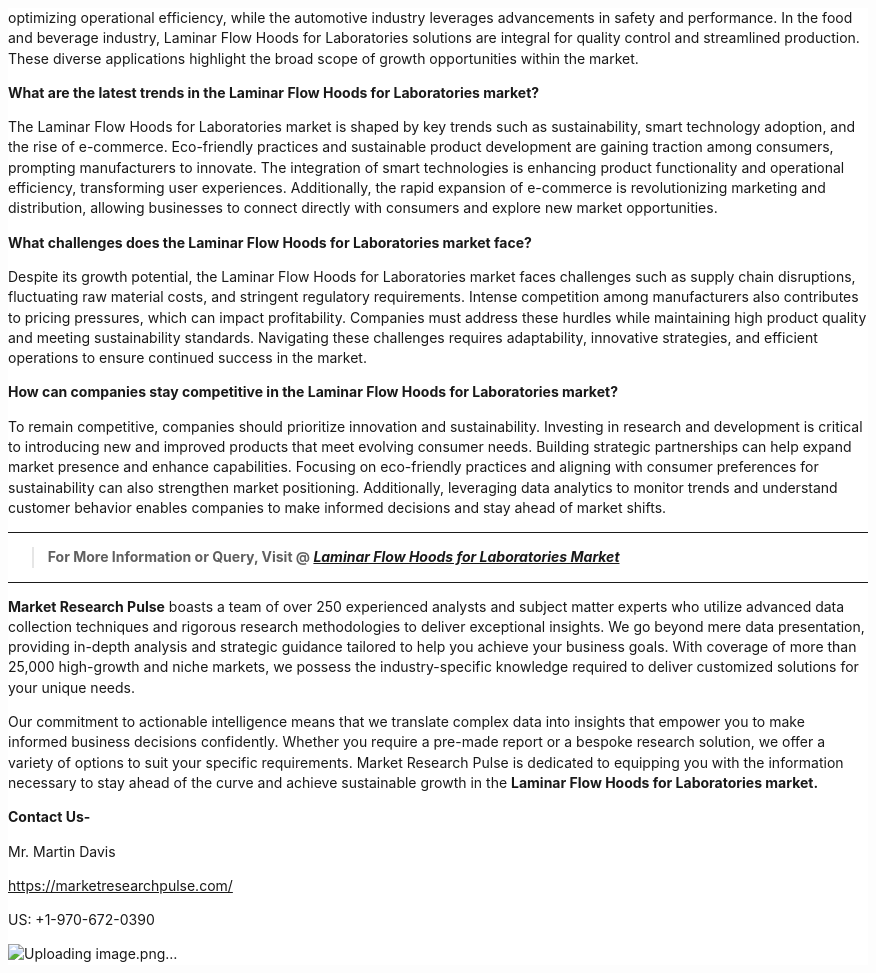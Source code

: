 optimizing operational efficiency, while the automotive industry leverages advancements in safety and performance. In the food and beverage industry, Laminar Flow Hoods for Laboratories solutions are integral for quality control and streamlined production. These diverse applications highlight the broad scope of growth opportunities within the market.</p><p><strong>What are the latest trends in the Laminar Flow Hoods for Laboratories market?</strong></p><p>The Laminar Flow Hoods for Laboratories market is shaped by key trends such as sustainability, smart technology adoption, and the rise of e-commerce. Eco-friendly practices and sustainable product development are gaining traction among consumers, prompting manufacturers to innovate. The integration of smart technologies is enhancing product functionality and operational efficiency, transforming user experiences. Additionally, the rapid expansion of e-commerce is revolutionizing marketing and distribution, allowing businesses to connect directly with consumers and explore new market opportunities.</p><p><strong>What challenges does the Laminar Flow Hoods for Laboratories market face?</strong></p><p>Despite its growth potential, the Laminar Flow Hoods for Laboratories market faces challenges such as supply chain disruptions, fluctuating raw material costs, and stringent regulatory requirements. Intense competition among manufacturers also contributes to pricing pressures, which can impact profitability. Companies must address these hurdles while maintaining high product quality and meeting sustainability standards. Navigating these challenges requires adaptability, innovative strategies, and efficient operations to ensure continued success in the market.</p><p><strong>How can companies stay competitive in the Laminar Flow Hoods for Laboratories market?</strong></p><p>To remain competitive, companies should prioritize innovation and sustainability. Investing in research and development is critical to introducing new and improved products that meet evolving consumer needs. Building strategic partnerships can help expand market presence and enhance capabilities. Focusing on eco-friendly practices and aligning with consumer preferences for sustainability can also strengthen market positioning. Additionally, leveraging data analytics to monitor trends and understand customer behavior enables companies to make informed decisions and stay ahead of market shifts.</p><hr /><blockquote><p><strong>For More Information or Query, Visit @&nbsp;<em><a href="https://marketresearchpulse.com/report/40230/laminar-flow-hoods-for-laboratories-market?utm_source=Linkedin&utm_medium=027">Laminar Flow Hoods for Laboratories Market</a></em></strong></p></blockquote><hr /><p><strong>Market Research Pulse</strong> boasts a team of over 250 experienced analysts and subject matter experts who utilize advanced data collection techniques and rigorous research methodologies to deliver exceptional insights. We go beyond mere data presentation, providing in-depth analysis and strategic guidance tailored to help you achieve your business goals. With coverage of more than 25,000 high-growth and niche markets, we possess the industry-specific knowledge required to deliver customized solutions for your unique needs.</p><p>Our commitment to actionable intelligence means that we translate complex data into insights that empower you to make informed business decisions confidently. Whether you require a pre-made report or a bespoke research solution, we offer a variety of options to suit your specific requirements. Market Research Pulse is dedicated to equipping you with the information necessary to stay ahead of the curve and achieve sustainable growth in the <strong>Laminar Flow Hoods for Laboratories market.</strong></p><p><strong>Contact Us-</strong></p><p>Mr. Martin Davis</p><p>https://marketresearchpulse.com/</p><p>US: +1-970-672-0390</p>
![Uploading image.png…]()
